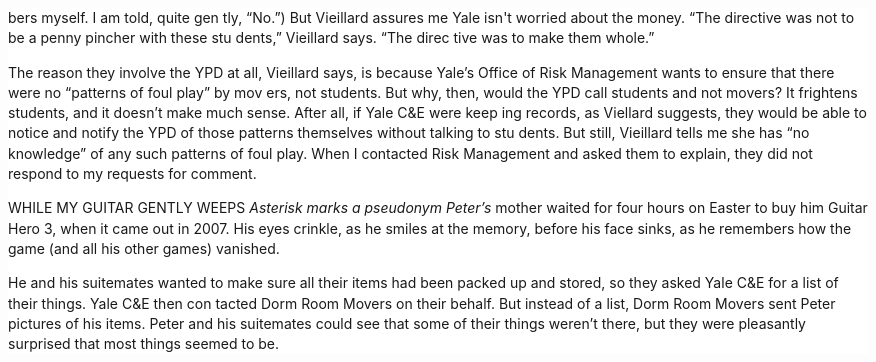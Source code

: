bers myself. I am told, quite gen­
tly, “No.”) But Vieillard assures 
me Yale isn't worried about the 
money. “The directive was not to 
be a penny pincher with these stu­
dents,” Vieillard says. “The direc­
tive was to make them whole.” 

The reason they involve the 
YPD at all, Vieillard says, is because 
Yale’s Office of Risk Management 
wants to ensure that there were 
no “patterns of foul play” by mov­
ers, not students. But why, then, 
would the YPD call students and 
not movers? It frightens students, 
and it doesn’t make much sense. 
After all, if Yale C&E were keep­
ing records, as Viellard suggests, 
they would be able to notice and 
notify the YPD of those patterns 
themselves without talking to stu­
dents. But still, Vieillard tells me 
she has “no knowledge” of any 
such patterns of foul play. When 
I contacted Risk Management and 
asked them to explain, they did 
not respond to my requests for 
comment. 

WHILE MY GUITAR 
GENTLY WEEPS
*Asterisk marks a pseudonym
Peter’s* mother waited for four 
hours on Easter to buy him Guitar 
Hero 3, when it came out in 2007. 
His eyes crinkle, as he smiles at the 
memory, before his face sinks, as 
he remembers how the game (and 
all his other games) vanished. 

He and his suitemates wanted 
to make sure all their items had 
been packed up and stored, so 
they asked Yale C&E for a list of 
their things. Yale C&E then con­
tacted Dorm Room Movers on 
their behalf. But instead of a list, 
Dorm Room Movers sent Peter 
pictures of his items. Peter and 
his suitemates could see that some 
of their things weren’t there, but 
they were pleasantly surprised that 
most things seemed to be. 
